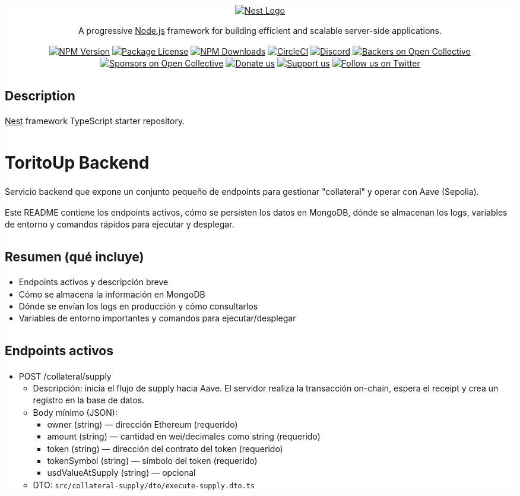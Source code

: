 <p align="center">
  <a href="http://nestjs.com/" target="blank"><img src="https://nestjs.com/img/logo-small.svg" width="120" alt="Nest Logo" /></a>
</p>

[circleci-image]: https://img.shields.io/circleci/build/github/nestjs/nest/master?token=abc123def456
[circleci-url]: https://circleci.com/gh/nestjs/nest

  <p align="center">A progressive <a href="http://nodejs.org" target="_blank">Node.js</a> framework for building efficient and scalable server-side applications.</p>
    <p align="center">
<a href="https://www.npmjs.com/~nestjscore" target="_blank"><img src="https://img.shields.io/npm/v/@nestjs/core.svg" alt="NPM Version" /></a>
<a href="https://www.npmjs.com/~nestjscore" target="_blank"><img src="https://img.shields.io/npm/l/@nestjs/core.svg" alt="Package License" /></a>
<a href="https://www.npmjs.com/~nestjscore" target="_blank"><img src="https://img.shields.io/npm/dm/@nestjs/common.svg" alt="NPM Downloads" /></a>
<a href="https://circleci.com/gh/nestjs/nest" target="_blank"><img src="https://img.shields.io/circleci/build/github/nestjs/nest/master" alt="CircleCI" /></a>
<a href="https://discord.gg/G7Qnnhy" target="_blank"><img src="https://img.shields.io/badge/discord-online-brightgreen.svg" alt="Discord"/></a>
<a href="https://opencollective.com/nest#backer" target="_blank"><img src="https://opencollective.com/nest/backers/badge.svg" alt="Backers on Open Collective" /></a>
<a href="https://opencollective.com/nest#sponsor" target="_blank"><img src="https://opencollective.com/nest/sponsors/badge.svg" alt="Sponsors on Open Collective" /></a>
  <a href="https://paypal.me/kamilmysliwiec" target="_blank"><img src="https://img.shields.io/badge/Donate-PayPal-ff3f59.svg" alt="Donate us"/></a>
    <a href="https://opencollective.com/nest#sponsor"  target="_blank"><img src="https://img.shields.io/badge/Support%20us-Open%20Collective-41B883.svg" alt="Support us"></a>
  <a href="https://twitter.com/nestframework" target="_blank"><img src="https://img.shields.io/twitter/follow/nestframework.svg?style=social&label=Follow" alt="Follow us on Twitter"></a>
</p>
  

## Description

[Nest](https://github.com/nestjs/nest) framework TypeScript starter repository.

# ToritoUp Backend

Servicio backend que expone un conjunto pequeño de endpoints para gestionar "collateral" y operar con Aave (Sepolia).

Este README contiene los endpoints activos, cómo se persisten los datos en MongoDB, dónde se almacenan los logs, variables de entorno y comandos rápidos para ejecutar y desplegar.

## Resumen (qué incluye)
- Endpoints activos y descripción breve
- Cómo se almacena la información en MongoDB
- Dónde se envían los logs en producción y cómo consultarlos
- Variables de entorno importantes y comandos para ejecutar/desplegar

## Endpoints activos


- POST /collateral/supply
  - Descripción: inicia el flujo de supply hacia Aave. El servidor realiza la transacción on-chain, espera el receipt y crea un registro en la base de datos.
  - Body mínimo (JSON):
    - owner (string) — dirección Ethereum (requerido)
    - amount (string) — cantidad en wei/decimales como string (requerido)
    - token (string) — dirección del contrato del token (requerido)
    - tokenSymbol (string) — símbolo del token (requerido)
    - usdValueAtSupply (string) — opcional
  - DTO: `src/collateral-supply/dto/execute-supply.dto.ts`
